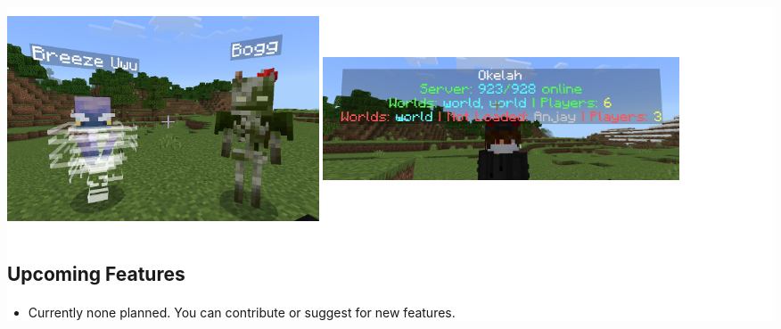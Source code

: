 <img src="https://raw.githubusercontent.com/AIPTU/Smaccer/assets/image4.jpg" alt="" width="350" height="250">
<img src="https://raw.githubusercontent.com/AIPTU/Smaccer/assets/image5.jpg" alt="" width="400" height="250">

## Upcoming Features

- Currently none planned. You can contribute or suggest for new features.
